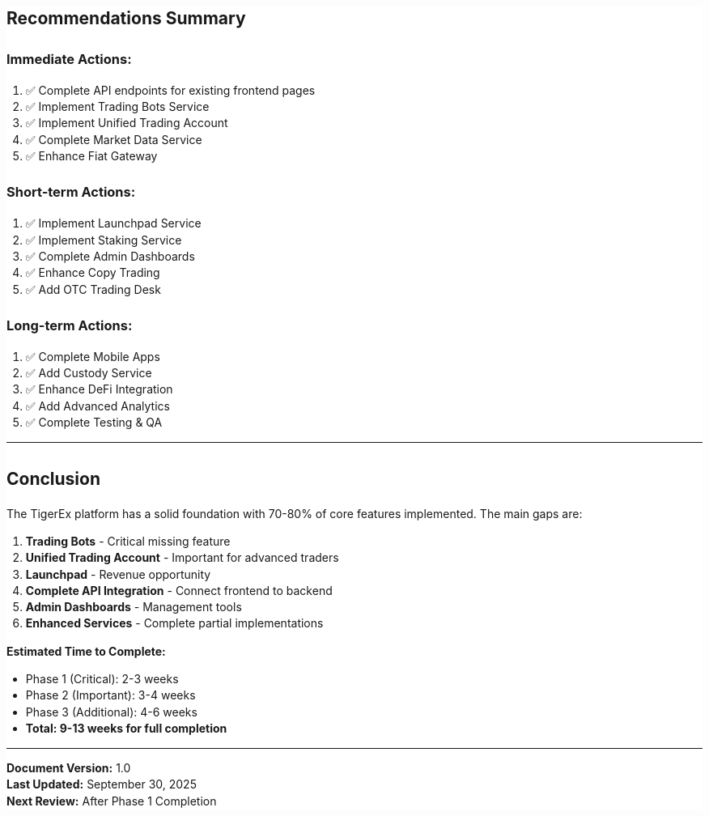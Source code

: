 
## Recommendations Summary

### Immediate Actions:
1. ✅ Complete API endpoints for existing frontend pages
2. ✅ Implement Trading Bots Service
3. ✅ Implement Unified Trading Account
4. ✅ Complete Market Data Service
5. ✅ Enhance Fiat Gateway

### Short-term Actions:
1. ✅ Implement Launchpad Service
2. ✅ Implement Staking Service
3. ✅ Complete Admin Dashboards
4. ✅ Enhance Copy Trading
5. ✅ Add OTC Trading Desk

### Long-term Actions:
1. ✅ Complete Mobile Apps
2. ✅ Add Custody Service
3. ✅ Enhance DeFi Integration
4. ✅ Add Advanced Analytics
5. ✅ Complete Testing & QA

---

## Conclusion

The TigerEx platform has a solid foundation with 70-80% of core features implemented. The main gaps are:

1. **Trading Bots** - Critical missing feature
2. **Unified Trading Account** - Important for advanced traders
3. **Launchpad** - Revenue opportunity
4. **Complete API Integration** - Connect frontend to backend
5. **Admin Dashboards** - Management tools
6. **Enhanced Services** - Complete partial implementations

**Estimated Time to Complete:**
- Phase 1 (Critical): 2-3 weeks
- Phase 2 (Important): 3-4 weeks
- Phase 3 (Additional): 4-6 weeks
- **Total: 9-13 weeks for full completion**

---

**Document Version:** 1.0  
**Last Updated:** September 30, 2025  
**Next Review:** After Phase 1 Completion